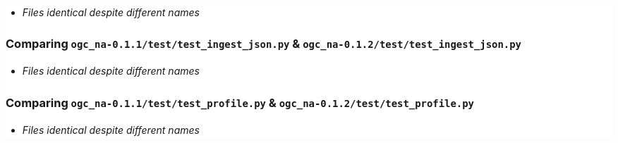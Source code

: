  * *Files identical despite different names*

### Comparing `ogc_na-0.1.1/test/test_ingest_json.py` & `ogc_na-0.1.2/test/test_ingest_json.py`

 * *Files identical despite different names*

### Comparing `ogc_na-0.1.1/test/test_profile.py` & `ogc_na-0.1.2/test/test_profile.py`

 * *Files identical despite different names*

